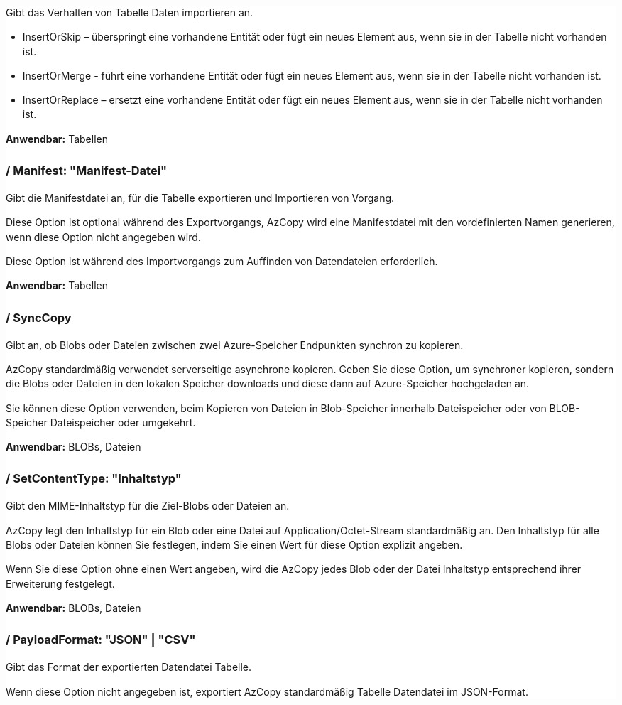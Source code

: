 Gibt das Verhalten von Tabelle Daten importieren an.

- InsertOrSkip – überspringt eine vorhandene Entität oder fügt ein neues Element aus, wenn sie in der Tabelle nicht vorhanden ist.

- InsertOrMerge - führt eine vorhandene Entität oder fügt ein neues Element aus, wenn sie in der Tabelle nicht vorhanden ist.

- InsertOrReplace – ersetzt eine vorhandene Entität oder fügt ein neues Element aus, wenn sie in der Tabelle nicht vorhanden ist.

**Anwendbar:** Tabellen

### <a name="manifestmanifest-file"></a>/ Manifest: "Manifest-Datei"

Gibt die Manifestdatei an, für die Tabelle exportieren und Importieren von Vorgang.

Diese Option ist optional während des Exportvorgangs, AzCopy wird eine Manifestdatei mit den vordefinierten Namen generieren, wenn diese Option nicht angegeben wird.

Diese Option ist während des Importvorgangs zum Auffinden von Datendateien erforderlich.

**Anwendbar:** Tabellen

### <a name="synccopy"></a>/ SyncCopy

Gibt an, ob Blobs oder Dateien zwischen zwei Azure-Speicher Endpunkten synchron zu kopieren.

AzCopy standardmäßig verwendet serverseitige asynchrone kopieren. Geben Sie diese Option, um synchroner kopieren, sondern die Blobs oder Dateien in den lokalen Speicher downloads und diese dann auf Azure-Speicher hochgeladen an.

Sie können diese Option verwenden, beim Kopieren von Dateien in Blob-Speicher innerhalb Dateispeicher oder von BLOB-Speicher Dateispeicher oder umgekehrt.

**Anwendbar:** BLOBs, Dateien

### <a name="setcontenttypecontent-type"></a>/ SetContentType: "Inhaltstyp"

Gibt den MIME-Inhaltstyp für die Ziel-Blobs oder Dateien an.

AzCopy legt den Inhaltstyp für ein Blob oder eine Datei auf Application/Octet-Stream standardmäßig an. Den Inhaltstyp für alle Blobs oder Dateien können Sie festlegen, indem Sie einen Wert für diese Option explizit angeben.

Wenn Sie diese Option ohne einen Wert angeben, wird die AzCopy jedes Blob oder der Datei Inhaltstyp entsprechend ihrer Erweiterung festgelegt.

**Anwendbar:** BLOBs, Dateien

### <a name="payloadformatjson--csv"></a>/ PayloadFormat: "JSON" | "CSV"

Gibt das Format der exportierten Datendatei Tabelle.

Wenn diese Option nicht angegeben ist, exportiert AzCopy standardmäßig Tabelle Datendatei im JSON-Format.
